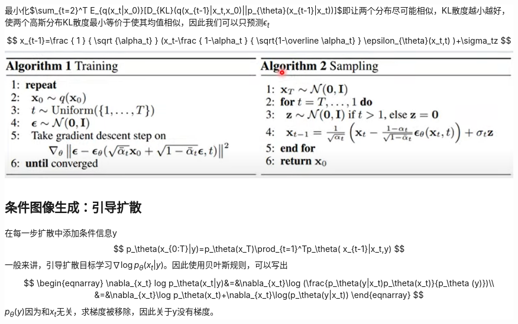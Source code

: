 
最小化$\sum_{t=2}^T E_{q(x_t|x_0)}[D_{KL}(q(x_{t-1}|x_t,x_0)||p_{\theta}(x_{t-1}|x_t))]$即让两个分布尽可能相似，KL散度越小越好，使两个高斯分布KL散度最小等价于使其均值相似，因此我们可以只预测$\epsilon_t$
$$
x_{t-1}=\frac
{
	1
}
{
	\sqrt {\alpha_t}
}
(x_t-\frac
		{
			1-\alpha_t
		}
		{
			\sqrt{1-\overline \alpha_t}
		}
		\epsilon_{\theta}(x_t,t)
	)+\sigma_tz
$$
![image-20230429013317985](./%E6%89%A9%E6%95%A3%E6%A8%A1%E5%9E%8B.assets/image-20230429013317985.png)



## 条件图像生成：引导扩散

在每一步扩散中添加条件信息y
$$
p_\theta(x_{0:T}|y)=p_\theta(x_T)\prod_{t=1}^Tp_\theta( x_{t-1}|x_t,y)
$$
一般来讲，引导扩散目标学习$\nabla \log p_\theta(x_t|y)$。因此使用贝叶斯规则，可以写出
$$
\begin{eqnarray}
\nabla_{x_t} log p_\theta(x_t|y)&=&\nabla_{x_t}\log (\frac{p_\theta(y|x_t)p_\theta(x_t)}{p_\theta (y)})\\
&=&\nabla_{x_t}\log p_\theta(x_t)+\nabla_{x_t}\log(p_\theta(y|x_t))
\end{eqnarray}
$$
$p_\theta(y)$因为和$x_t$无关，求梯度被移除，因此关于y没有梯度。
